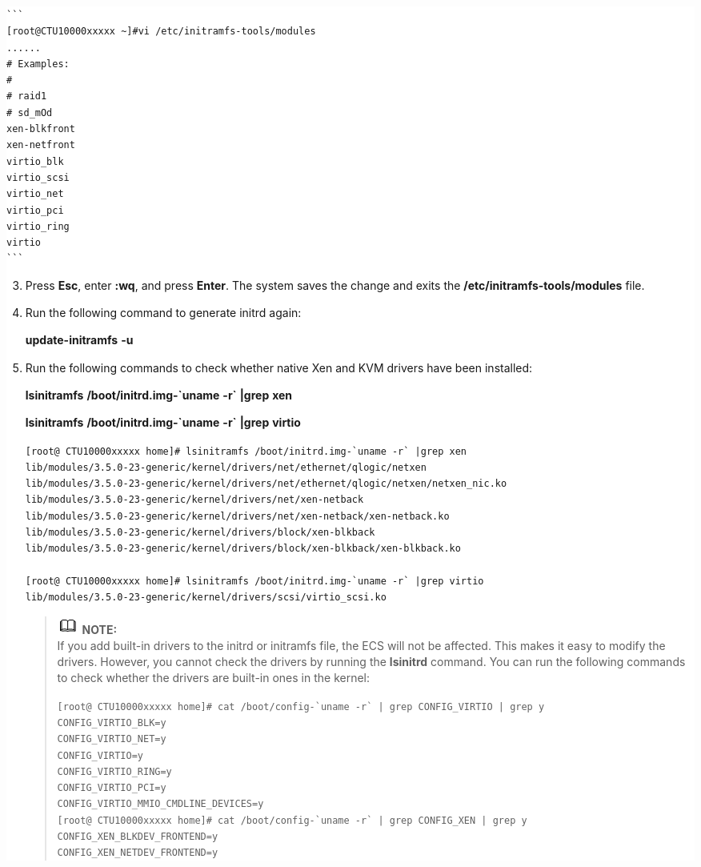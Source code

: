     ```
    [root@CTU10000xxxxx ~]#vi /etc/initramfs-tools/modules 
    ......
    # Examples: 
    # 
    # raid1 
    # sd_mOd 
    xen-blkfront
    xen-netfront
    virtio_blk
    virtio_scsi
    virtio_net
    virtio_pci
    virtio_ring
    virtio
    ```

3.  Press  **Esc**, enter  **:wq**, and press  **Enter**. The system saves the change and exits the  **/etc/initramfs-tools/modules**  file.
4.  Run the following command to generate initrd again:

    **update-initramfs** **-u**

5.  Run the following commands to check whether native Xen and KVM drivers have been installed:

    **lsinitramfs** **/boot/initrd.img-\`uname** **-r\`** **|grep** **xen**

    **lsinitramfs** **/boot/initrd.img-\`uname** **-r\`** **|grep** **virtio**

    ```
    [root@ CTU10000xxxxx home]# lsinitramfs /boot/initrd.img-`uname -r` |grep xen 
    lib/modules/3.5.0-23-generic/kernel/drivers/net/ethernet/qlogic/netxen 
    lib/modules/3.5.0-23-generic/kernel/drivers/net/ethernet/qlogic/netxen/netxen_nic.ko 
    lib/modules/3.5.0-23-generic/kernel/drivers/net/xen-netback 
    lib/modules/3.5.0-23-generic/kernel/drivers/net/xen-netback/xen-netback.ko 
    lib/modules/3.5.0-23-generic/kernel/drivers/block/xen-blkback 
    lib/modules/3.5.0-23-generic/kernel/drivers/block/xen-blkback/xen-blkback.ko 
     
    [root@ CTU10000xxxxx home]# lsinitramfs /boot/initrd.img-`uname -r` |grep virtio 
    lib/modules/3.5.0-23-generic/kernel/drivers/scsi/virtio_scsi.ko
    ```

    >![](public_sys-resources/icon-note.gif) **NOTE:**   
    >If you add built-in drivers to the initrd or initramfs file, the ECS will not be affected. This makes it easy to modify the drivers. However, you cannot check the drivers by running the  **lsinitrd**  command. You can run the following commands to check whether the drivers are built-in ones in the kernel:  
    >```  
    >[root@ CTU10000xxxxx home]# cat /boot/config-`uname -r` | grep CONFIG_VIRTIO | grep y  
    >CONFIG_VIRTIO_BLK=y  
    >CONFIG_VIRTIO_NET=y  
    >CONFIG_VIRTIO=y  
    >CONFIG_VIRTIO_RING=y  
    >CONFIG_VIRTIO_PCI=y  
    >CONFIG_VIRTIO_MMIO_CMDLINE_DEVICES=y  
    >[root@ CTU10000xxxxx home]# cat /boot/config-`uname -r` | grep CONFIG_XEN | grep y  
    >CONFIG_XEN_BLKDEV_FRONTEND=y  
    >CONFIG_XEN_NETDEV_FRONTEND=y  
    >```  
